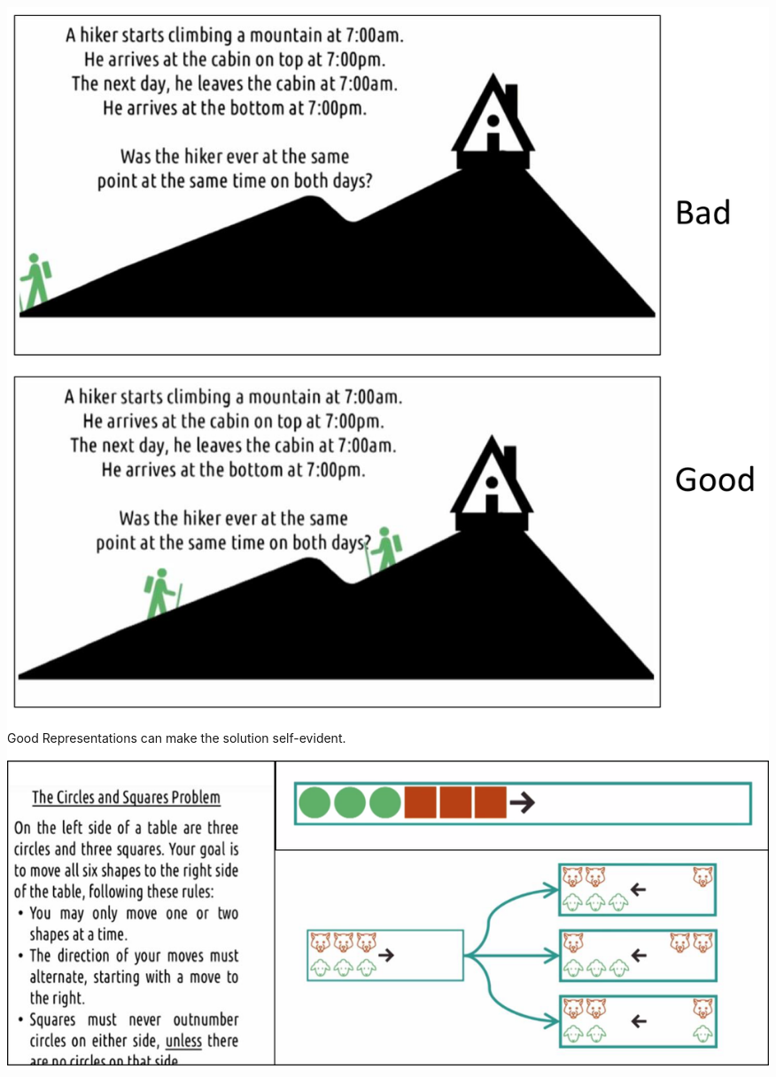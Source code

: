 ![Representations](/assets/images/计算机科学/118382-0c35ef49e7ce2f19.png)

Good Representations can make the solution self-evident.

![Good representation](/assets/images/计算机科学/118382-e709d829f5572dc7.png)
